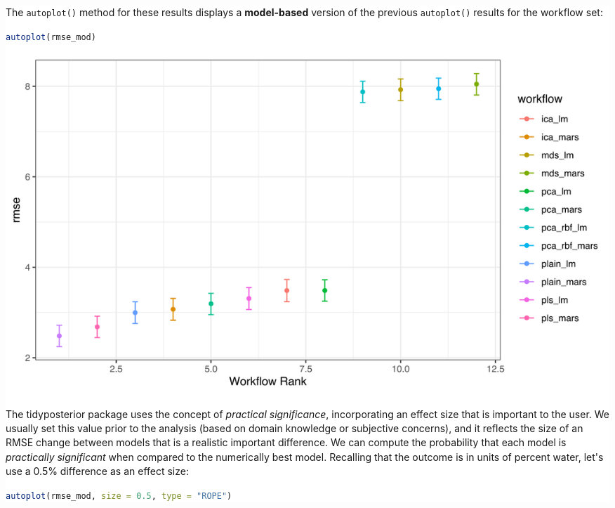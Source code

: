 The `autoplot()` method for these results displays a **model-based** version of the previous `autoplot()` results for the workflow set: 


```r
autoplot(rmse_mod)
```

<img src="figure/plot-bayes-1.svg" title="plot of chunk plot-bayes" alt="plot of chunk plot-bayes" width="100%" />

The tidyposterior package uses the concept of _practical significance_, incorporating an effect size that is important to the user. We usually set this value prior to the analysis (based on domain knowledge or subjective concerns), and it reflects the size of an RMSE change between models that is a realistic important difference. We can compute the probability that each model is _practically significant_ when compared to the numerically best model. Recalling that the outcome is in units of percent water, let's use a 0.5% difference as an effect size: 


```r
autoplot(rmse_mod, size = 0.5, type = "ROPE")
```
